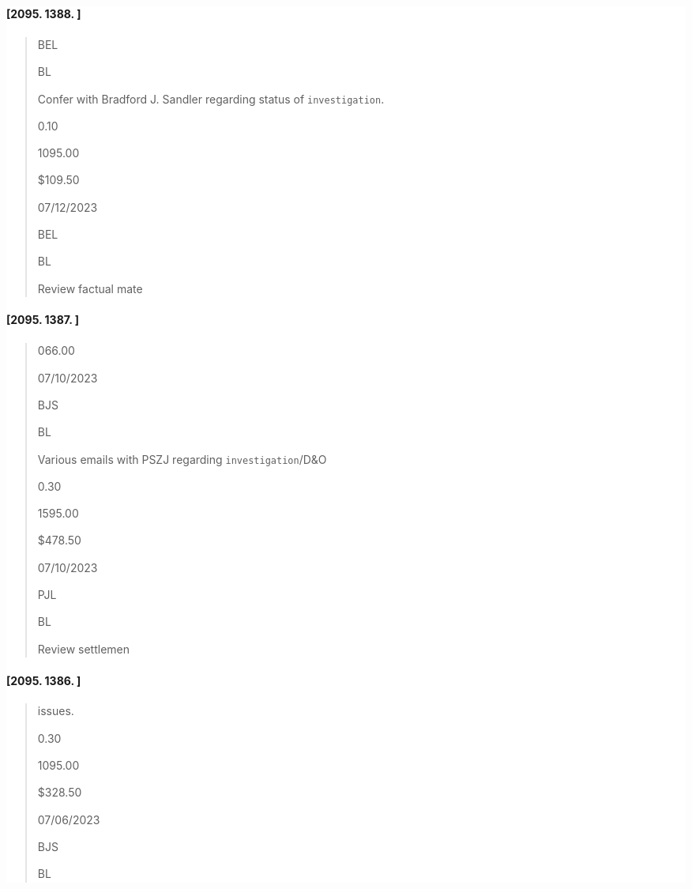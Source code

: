 #### [2095. 1388. ]
> 
> 
> BEL
> 
> BL
> 
> Confer with Bradford J. Sandler regarding status of `investigation`.
> 
> 0.10
> 
> 1095.00
> 
> \$109.50
> 
> 07/12/2023
> 
> BEL
> 
> BL
> 
> Review factual mate

#### [2095. 1387. ]
> 066.00
> 
> 07/10/2023
> 
> BJS
> 
> BL
> 
> Various emails with PSZJ regarding `investigation`/D&O
> 
> 0.30
> 
> 1595.00
> 
> \$478.50
> 
> 07/10/2023
> 
> PJL
> 
> BL
> 
> Review settlemen

#### [2095. 1386. ]
> issues.
> 
> 0.30
> 
> 1095.00
> 
> \$328.50
> 
> 07/06/2023
> 
> BJS
> 
> BL
> 